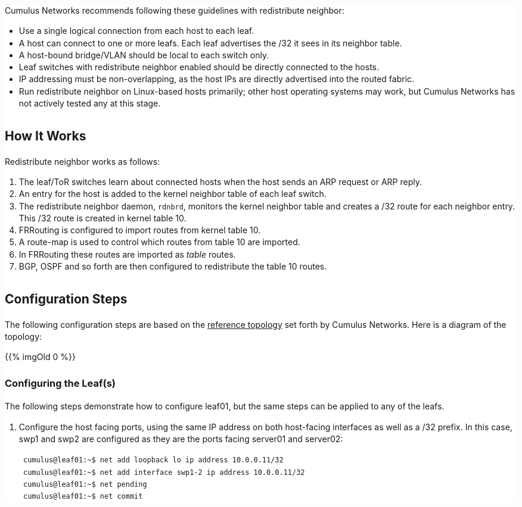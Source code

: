 Cumulus Networks recommends following these guidelines with redistribute
neighbor:

- Use a single logical connection from each host to each leaf.
- A host can connect to one or more leafs. Each leaf advertises the
    /32 it sees in its neighbor table.
- A host-bound bridge/VLAN should be local to each switch only.
- Leaf switches with redistribute neighbor enabled should be directly
    connected to the hosts.
- IP addressing must be non-overlapping, as the host IPs are directly
    advertised into the routed fabric.
- Run redistribute neighbor on Linux-based hosts primarily; other host
    operating systems may work, but Cumulus Networks has not actively
    tested any at this stage.

## How It Works

Redistribute neighbor works as follows:

1. The leaf/ToR switches learn about connected hosts when the host
    sends an ARP request or ARP reply.
2. An entry for the host is added to the kernel neighbor table of each
    leaf switch.
3. The redistribute neighbor daemon, `rdnbrd`, monitors the kernel
    neighbor table and creates a /32 route for each neighbor entry. This
    /32 route is created in kernel table 10.
4. FRRouting is configured to import routes from kernel table 10.
5. A route-map is used to control which routes from table 10 are
    imported.
6. In FRRouting these routes are imported as *table* routes.
7. BGP, OSPF and so forth are then configured to redistribute the table
    10 routes.

## Configuration Steps

The following configuration steps are based on the [reference
topology](https://github.com/cumulusnetworks/cldemo-vagrant) set forth
by Cumulus Networks. Here is a diagram of the topology:

{{% imgOld 0 %}}

### Configuring the Leaf(s)

The following steps demonstrate how to configure leaf01, but the same
steps can be applied to any of the leafs.

1. Configure the host facing ports, using the same IP address on both
   host-facing interfaces as well as a /32 prefix. In this case, swp1
   and swp2 are configured as they are the ports facing server01 and
   server02:

        cumulus@leaf01:~$ net add loopback lo ip address 10.0.0.11/32
        cumulus@leaf01:~$ net add interface swp1-2 ip address 10.0.0.11/32
        cumulus@leaf01:~$ net pending 
        cumulus@leaf01:~$ net commit
